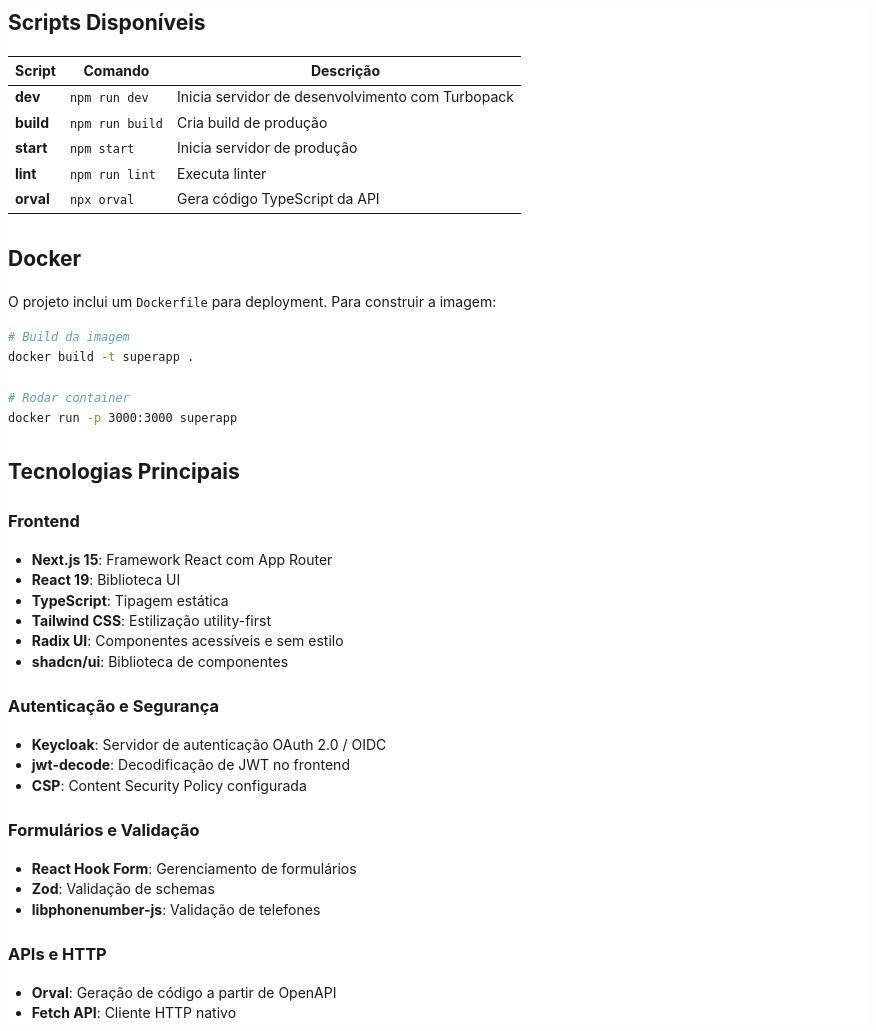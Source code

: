 ## Scripts Disponíveis

| Script    | Comando         | Descrição                                        |
| --------- | --------------- | ------------------------------------------------ |
| **dev**   | `npm run dev`   | Inicia servidor de desenvolvimento com Turbopack |
| **build** | `npm run build` | Cria build de produção                           |
| **start** | `npm start`     | Inicia servidor de produção                      |
| **lint**  | `npm run lint`  | Executa linter                                   |
| **orval** | `npx orval`     | Gera código TypeScript da API                    |

## Docker

O projeto inclui um `Dockerfile` para deployment. Para construir a imagem:

```bash
# Build da imagem
docker build -t superapp .

# Rodar container
docker run -p 3000:3000 superapp
```

## Tecnologias Principais

### Frontend

- **Next.js 15**: Framework React com App Router
- **React 19**: Biblioteca UI
- **TypeScript**: Tipagem estática
- **Tailwind CSS**: Estilização utility-first
- **Radix UI**: Componentes acessíveis e sem estilo
- **shadcn/ui**: Biblioteca de componentes

### Autenticação e Segurança

- **Keycloak**: Servidor de autenticação OAuth 2.0 / OIDC
- **jwt-decode**: Decodificação de JWT no frontend
- **CSP**: Content Security Policy configurada

### Formulários e Validação

- **React Hook Form**: Gerenciamento de formulários
- **Zod**: Validação de schemas
- **libphonenumber-js**: Validação de telefones

### APIs e HTTP

- **Orval**: Geração de código a partir de OpenAPI
- **Fetch API**: Cliente HTTP nativo
